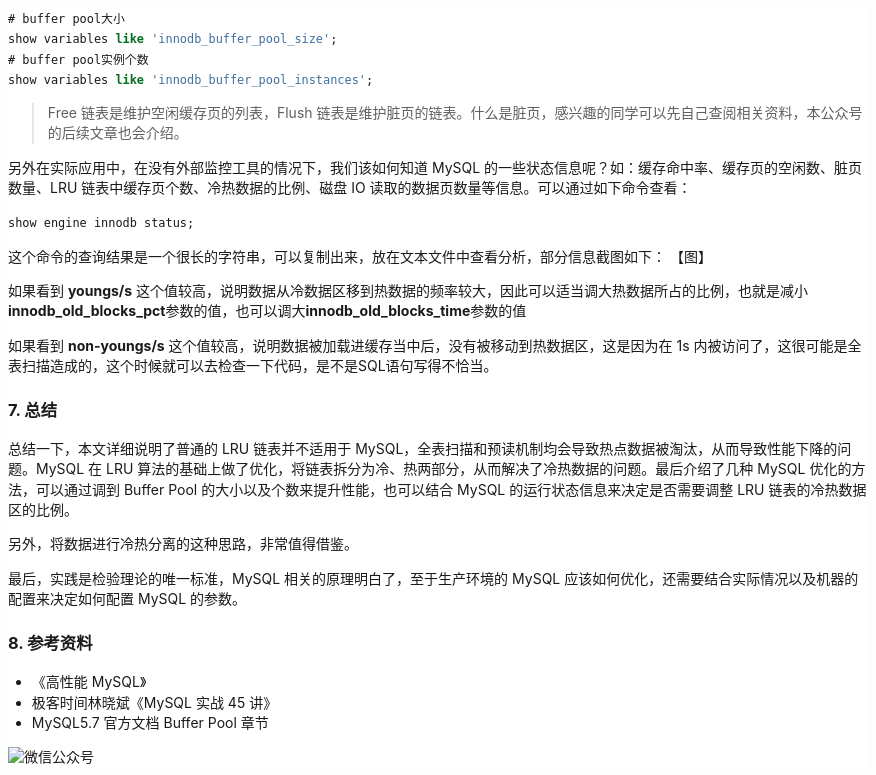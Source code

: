 ```sql
# buffer pool大小
show variables like 'innodb_buffer_pool_size';
# buffer pool实例个数
show variables like 'innodb_buffer_pool_instances';
```

> Free 链表是维护空闲缓存页的列表，Flush 链表是维护脏页的链表。什么是脏页，感兴趣的同学可以先自己查阅相关资料，本公众号的后续文章也会介绍。

另外在实际应用中，在没有外部监控工具的情况下，我们该如何知道 MySQL 的一些状态信息呢？如：缓存命中率、缓存页的空闲数、脏页数量、LRU 链表中缓存页个数、冷热数据的比例、磁盘 IO 读取的数据页数量等信息。可以通过如下命令查看：

```sql
show engine innodb status;
```

这个命令的查询结果是一个很长的字符串，可以复制出来，放在文本文件中查看分析，部分信息截图如下：
【图】

如果看到 **youngs/s** 这个值较高，说明数据从冷数据区移到热数据的频率较大，因此可以适当调大热数据所占的比例，也就是减小**innodb_old_blocks_pct**参数的值，也可以调大**innodb_old_blocks_time**参数的值

如果看到 **non-youngs/s** 这个值较高，说明数据被加载进缓存当中后，没有被移动到热数据区，这是因为在 1s 内被访问了，这很可能是全表扫描造成的，这个时候就可以去检查一下代码，是不是SQL语句写得不恰当。

### 7. 总结

总结一下，本文详细说明了普通的 LRU 链表并不适用于 MySQL，全表扫描和预读机制均会导致热点数据被淘汰，从而导致性能下降的问题。MySQL 在 LRU 算法的基础上做了优化，将链表拆分为冷、热两部分，从而解决了冷热数据的问题。最后介绍了几种 MySQL 优化的方法，可以通过调到 Buffer Pool 的大小以及个数来提升性能，也可以结合 MySQL 的运行状态信息来决定是否需要调整 LRU 链表的冷热数据区的比例。

另外，将数据进行冷热分离的这种思路，非常值得借鉴。

最后，实践是检验理论的唯一标准，MySQL 相关的原理明白了，至于生产环境的 MySQL 应该如何优化，还需要结合实际情况以及机器的配置来决定如何配置 MySQL 的参数。

### 8. 参考资料

- 《高性能 MySQL》
- 极客时间林晓斌《MySQL 实战 45 讲》
- MySQL5.7 官方文档 Buffer Pool 章节

![微信公众号](https://user-gold-cdn.xitu.io/2019/11/25/16e9e8ae4b7faf0e?w=258&h=258&f=jpeg&s=27144)
